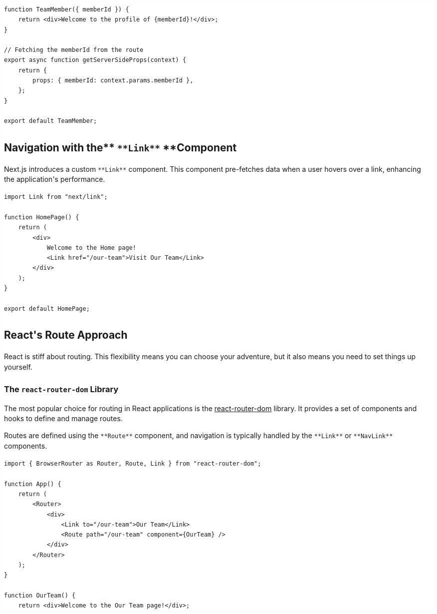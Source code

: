 ```tsx title="pages/team/[memberId].tsx"
function TeamMember({ memberId }) {
    return <div>Welcome to the profile of {memberId}!</div>;
}

// Fetching the memberId from the route
export async function getServerSideProps(context) {
    return {
        props: { memberId: context.params.memberId },
    };
}

export default TeamMember;

```

## Navigation with the** `**Link**` **Component

Next.js introduces a custom `**Link**` component. This component pre-fetches data when a user hovers over a link, enhancing the application's performance.


```tsx
import Link from "next/link";

function HomePage() {
    return (
        <div>
            Welcome to the Home page!
            <Link href="/our-team">Visit Our Team</Link>
        </div>
    );
}

export default HomePage;
```
 
## React's Route Approach
React is stiff about routing. This flexibility means you can choose your adventure, but it also means you need to set things up yourself.

### The `react-router-dom` Library
The most popular choice for routing in React applications is the [react-router-dom](https://www.npmjs.com/package/react-router-dom) library. It provides a set of components and hooks to define and manage routes.

Routes are defined using the `**Route**` component, and navigation is typically handled by the `**Link**` or `**NavLink**` components.

```tsx
import { BrowserRouter as Router, Route, Link } from "react-router-dom";

function App() {
    return (
        <Router>
            <div>
                <Link to="/our-team">Our Team</Link>
                <Route path="/our-team" component={OurTeam} />
            </div>
        </Router>
    );
}

function OurTeam() {
    return <div>Welcome to the Our Team page!</div>;
```